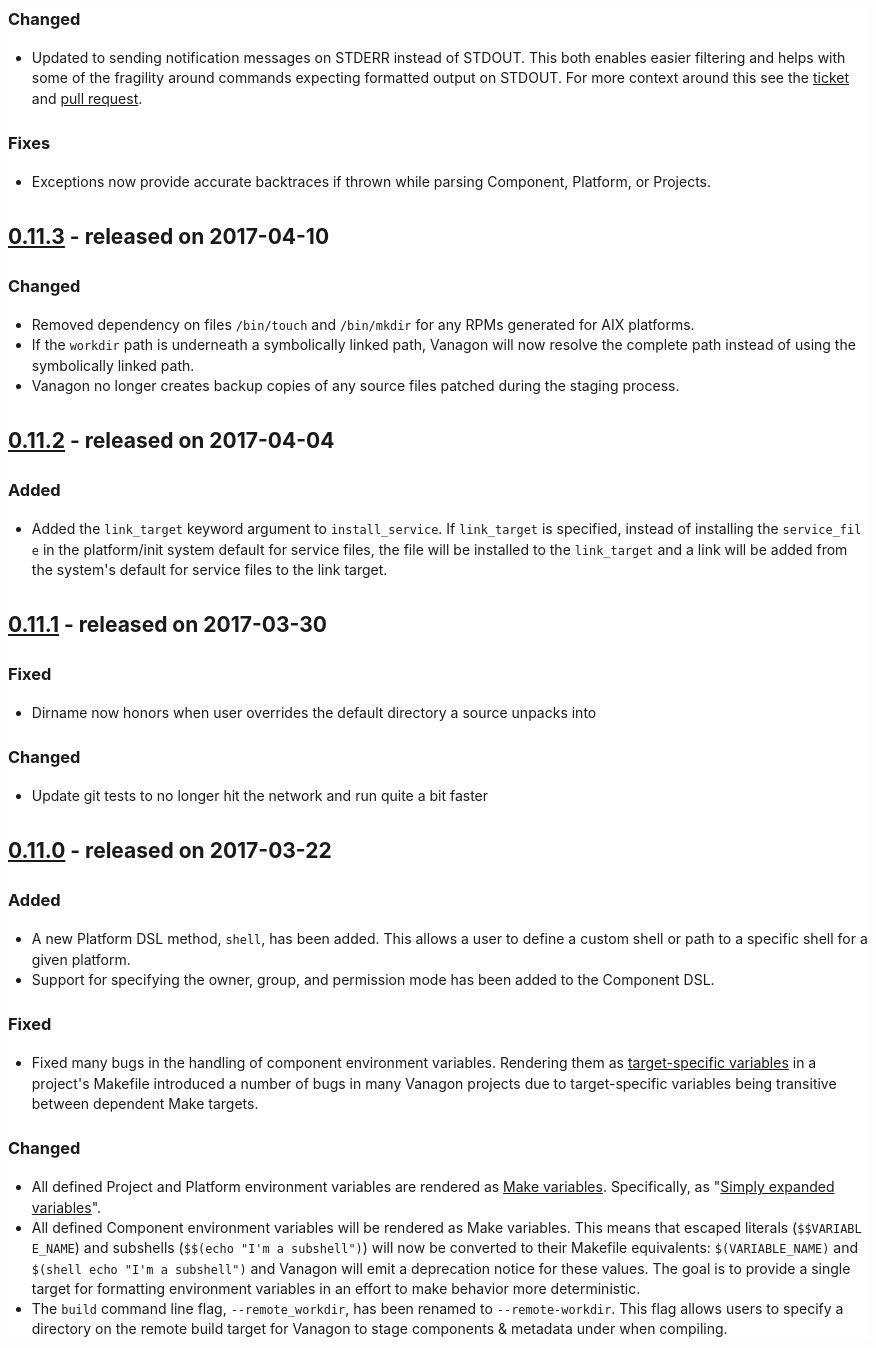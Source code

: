 ### Changed
- Updated to sending notification messages on STDERR instead of STDOUT. This both enables easier filtering and helps with some of the fragility around commands expecting formatted output on STDOUT. For more context around this see the [ticket](https://tickets.puppetlabs.com/browse/VANAGON-57) and [pull request](https://github.com/puppetlabs/vanagon/pull/474).

### Fixes
- Exceptions now provide accurate backtraces if thrown while parsing Component, Platform, or Projects.

## [0.11.3] - released on 2017-04-10
### Changed
- Removed dependency on files `/bin/touch` and `/bin/mkdir` for any RPMs generated for AIX platforms.
- If the `workdir` path is underneath a symbolically linked path, Vanagon will now resolve the complete path instead of using the symbolically linked path.
- Vanagon no longer creates backup copies of any source files patched during the staging process.

## [0.11.2] - released on 2017-04-04
### Added
- Added the `link_target` keyword argument to `install_service`. If `link_target` is specified, instead of installing the `service_file` in the platform/init system default for service files, the file will be installed to the `link_target` and a link will be added from the system's default for service files to the link target.

## [0.11.1] - released on 2017-03-30
### Fixed
- Dirname now honors when user overrides the default directory a source unpacks into

### Changed
- Update git tests to no longer hit the network and run quite a bit faster

## [0.11.0] - released on 2017-03-22
### Added
- A new Platform DSL method, `shell`, has been added. This allows a user to define a custom shell or path to a specific shell for a given platform.
- Support for specifying the owner, group, and permission mode has been added to the Component DSL.

### Fixed
- Fixed many bugs in the handling of component environment variables. Rendering them as [target-specific variables](https://www.gnu.org/software/make/manual/html_node/Target_002dspecific.html) in a project's Makefile introduced a number of bugs in many Vanagon projects due to target-specific variables being transitive between dependent Make targets.

### Changed
- All defined Project and Platform environment variables are rendered as [Make variables](https://www.gnu.org/software/make/manual/html_node/Using-Variables.html). Specifically, as "[Simply expanded variables](https://www.gnu.org/software/make/manual/html_node/Flavors.html#Flavors)".
- All defined Component environment variables will be rendered as Make variables. This means that escaped literals (`$$VARIABLE_NAME`) and subshells (`$$(echo "I'm a subshell")`) will now be converted to their Makefile equivalents: `$(VARIABLE_NAME)` and `$(shell echo "I'm a subshell")` and Vanagon will emit a deprecation notice for these values. The goal is to provide a single target for formatting environment variables in an effort to make behavior more deterministic.
- The `build` command line flag, `--remote_workdir`, has been renamed to `--remote-workdir`. This flag allows users to specify a directory on the remote build target for Vanagon to stage components & metadata under when compiling.


[Unreleased]: https://github.com/puppetlabs/vanagon/compare/0.21.0...HEAD
[0.21.0]: https://github.com/puppetlabs/vanagon/compare/0.20.1...0.21.0
[0.20.1]: https://github.com/puppetlabs/vanagon/compare/0.20.0...0.20.1
[0.20.0]: https://github.com/puppetlabs/vanagon/compare/0.19.1...0.20.0
[0.19.1]: https://github.com/puppetlabs/vanagon/compare/0.19.0...0.19.1
[0.19.0]: https://github.com/puppetlabs/vanagon/compare/0.18.1...0.19.0
[0.18.1]: https://github.com/puppetlabs/vanagon/compare/0.18.0...0.18.1
[0.18.0]: https://github.com/puppetlabs/vanagon/compare/0.17.0...0.18.0
[0.17.0]: https://github.com/puppetlabs/vanagon/compare/0.16.1...0.17.0
[0.16.1]: https://github.com/puppetlabs/vanagon/compare/0.16.0...0.16.1
[0.16.0]: https://github.com/puppetlabs/vanagon/compare/0.15.38...0.16.0
[0.15.38]: https://github.com/puppetlabs/vanagon/compare/0.15.37...0.15.38
[0.15.37]: https://github.com/puppetlabs/vanagon/compare/0.15.36...0.15.37
[0.15.36]: https://github.com/puppetlabs/vanagon/compare/0.15.35...0.15.36
[0.15.35]: https://github.com/puppetlabs/vanagon/compare/0.15.34...0.15.35
[0.15.34]: https://github.com/puppetlabs/vanagon/compare/0.15.33...0.15.34
[0.15.33]: https://github.com/puppetlabs/vanagon/compare/0.15.32...0.15.33
[0.15.32]: https://github.com/puppetlabs/vanagon/compare/0.15.31...0.15.32
[0.15.31]: https://github.com/puppetlabs/vanagon/compare/0.15.30...0.15.31
[0.15.30]: https://github.com/puppetlabs/vanagon/compare/0.15.29...0.15.30
[0.15.29]: https://github.com/puppetlabs/vanagon/compare/0.15.28...0.15.29
[0.15.28]: https://github.com/puppetlabs/vanagon/compare/0.15.27...0.15.28
[0.15.27]: https://github.com/puppetlabs/vanagon/compare/0.15.26...0.15.27
[0.15.26]: https://github.com/puppetlabs/vanagon/compare/0.15.25...0.15.26
[0.15.25]: https://github.com/puppetlabs/vanagon/compare/0.15.24...0.15.25
[0.15.24]: https://github.com/puppetlabs/vanagon/compare/0.15.23...0.15.24
[0.15.23]: https://github.com/puppetlabs/vanagon/compare/0.15.22...0.15.23
[0.15.22]: https://github.com/puppetlabs/vanagon/compare/0.15.21...0.15.22
[0.15.21]: https://github.com/puppetlabs/vanagon/compare/0.15.20...0.15.21
[0.15.20]: https://github.com/puppetlabs/vanagon/compare/0.15.19...0.15.20
[0.15.19]: https://github.com/puppetlabs/vanagon/compare/0.15.18...0.15.19
[0.15.18]: https://github.com/puppetlabs/vanagon/compare/0.15.17...0.15.18
[0.15.17]: https://github.com/puppetlabs/vanagon/compare/0.15.16...0.15.17
[0.15.16]: https://github.com/puppetlabs/vanagon/compare/0.15.15...0.15.16
[0.15.15]: https://github.com/puppetlabs/vanagon/compare/0.15.14...0.15.15
[0.15.14]: https://github.com/puppetlabs/vanagon/compare/0.15.13...0.15.14
[0.15.13]: https://github.com/puppetlabs/vanagon/compare/0.15.12...0.15.13
[0.15.12]: https://github.com/puppetlabs/vanagon/compare/0.15.11...0.15.12
[0.15.11]: https://github.com/puppetlabs/vanagon/compare/0.15.10...0.15.11
[0.15.10]: https://github.com/puppetlabs/vanagon/compare/0.15.9...0.15.10
[0.15.9]: https://github.com/puppetlabs/vanagon/compare/0.15.8...0.15.9
[0.15.8]: https://github.com/puppetlabs/vanagon/compare/0.15.7...0.15.8
[0.15.7]: https://github.com/puppetlabs/vanagon/compare/0.15.6...0.15.7
[0.15.6]: https://github.com/puppetlabs/vanagon/compare/0.15.5...0.15.6
[0.15.5]: https://github.com/puppetlabs/vanagon/compare/0.15.4...0.15.5
[0.15.4]: https://github.com/puppetlabs/vanagon/compare/0.15.3...0.15.4
[0.15.3]: https://github.com/puppetlabs/vanagon/compare/0.15.2...0.15.3
[0.15.2]: https://github.com/puppetlabs/vanagon/compare/0.15.1...0.15.2
[0.15.1]: https://github.com/puppetlabs/vanagon/compare/0.15.0...0.15.1
[0.15.0]: https://github.com/puppetlabs/vanagon/compare/0.14.3...0.15.0
[0.14.3]: https://github.com/puppetlabs/vanagon/compare/0.14.2...0.14.3
[0.14.2]: https://github.com/puppetlabs/vanagon/compare/0.14.1...0.14.2
[0.14.1]: https://github.com/puppetlabs/vanagon/compare/0.14.0...0.14.1
[0.14.0]: https://github.com/puppetlabs/vanagon/compare/0.13.1...0.14.0
[0.13.1]: https://github.com/puppetlabs/vanagon/compare/0.13.0...0.13.1
[0.13.0]: https://github.com/puppetlabs/vanagon/compare/0.12.2...0.13.0
[0.12.2]: https://github.com/puppetlabs/vanagon/compare/0.12.1...0.12.2
[0.12.1]: https://github.com/puppetlabs/vanagon/compare/0.12.0...0.12.1
[0.12.0]: https://github.com/puppetlabs/vanagon/compare/0.11.3...0.12.0
[0.11.3]: https://github.com/puppetlabs/vanagon/compare/0.11.2...0.11.3
[0.11.2]: https://github.com/puppetlabs/vanagon/compare/0.11.1...0.11.2
[0.11.1]: https://github.com/puppetlabs/vanagon/compare/0.11.0...0.11.1
[0.11.0]: https://github.com/puppetlabs/vanagon/compare/0.10.0...0.11.0
[0.10.0]: https://github.com/puppetlabs/vanagon/compare/0.9.2...0.10.0
[0.9.3]: https://github.com/puppetlabs/vanagon/compare/0.9.2...0.9.3
[0.9.2]: https://github.com/puppetlabs/vanagon/compare/0.9.1...0.9.2
[0.9.1]: https://github.com/puppetlabs/vanagon/compare/0.9.0...0.9.1
[0.9.0]: https://github.com/puppetlabs/vanagon/compare/0.8.2...0.9.0
[0.8.2]: https://github.com/puppetlabs/vanagon/compare/0.8.1...0.8.2
[0.8.1]: https://github.com/puppetlabs/vanagon/compare/0.8.0...0.8.1
[0.8.0]: https://github.com/puppetlabs/vanagon/compare/0.7.1...0.8.0
[0.7.1]: https://github.com/puppetlabs/vanagon/compare/0.7.0...0.7.1
[0.7.0]: https://github.com/puppetlabs/vanagon/compare/0.6.3...0.7.0
[0.6.3]: https://github.com/puppetlabs/vanagon/compare/0.6.2...0.6.3
[0.6.2]: https://github.com/puppetlabs/vanagon/compare/0.6.1...0.6.2
[0.6.1]: https://github.com/puppetlabs/vanagon/compare/0.6.0...0.6.1
[0.6.0]: https://github.com/puppetlabs/vanagon/compare/0.5.10...0.6.0
[0.5.10]: https://github.com/puppetlabs/vanagon/compare/0.5.9...0.5.10
[0.5.9]: https://github.com/puppetlabs/vanagon/compare/0.5.8...0.5.9
[0.5.8]: https://github.com/puppetlabs/vanagon/compare/0.5.7...0.5.8
[0.5.7]: https://github.com/puppetlabs/vanagon/compare/0.5.6...0.5.7
[0.5.6]: https://github.com/puppetlabs/vanagon/compare/0.5.5...0.5.6
[0.5.5]: https://github.com/puppetlabs/vanagon/compare/0.5.4...0.5.5
[0.5.4]: https://github.com/puppetlabs/vanagon/compare/0.5.3...0.5.4
[0.5.3]: https://github.com/puppetlabs/vanagon/compare/0.5.2...0.5.3
[0.5.2]: https://github.com/puppetlabs/vanagon/compare/0.5.1...0.5.2
[0.5.1]: https://github.com/puppetlabs/vanagon/compare/0.5.0...0.5.1
[0.5.0]: https://github.com/puppetlabs/vanagon/compare/0.4.1...0.5.0
[0.4.1]: https://github.com/puppetlabs/vanagon/compare/0.4.0...0.4.1
[0.4.0]: https://github.com/puppetlabs/vanagon/compare/0.3.19...0.4.0
[0.3.19]: https://github.com/puppetlabs/vanagon/compare/0.3.18...0.3.19
[0.3.18]: https://github.com/puppetlabs/vanagon/compare/0.3.17...0.3.18
[0.3.17]: https://github.com/puppetlabs/vanagon/compare/0.3.16...0.3.17
[0.3.16]: https://github.com/puppetlabs/vanagon/compare/0.3.15...0.3.16
[0.3.15]: https://github.com/puppetlabs/vanagon/compare/0.3.14...0.3.15
[0.3.14]: https://github.com/puppetlabs/vanagon/compare/0.3.13...0.3.14
[0.3.13]: https://github.com/puppetlabs/vanagon/compare/0.3.12...0.3.13
[0.3.12]: https://github.com/puppetlabs/vanagon/compare/0.3.11...0.3.12
[0.3.11]: https://github.com/puppetlabs/vanagon/compare/0.3.10...0.3.11
[0.3.10]: https://github.com/puppetlabs/vanagon/compare/0.3.9...0.3.10